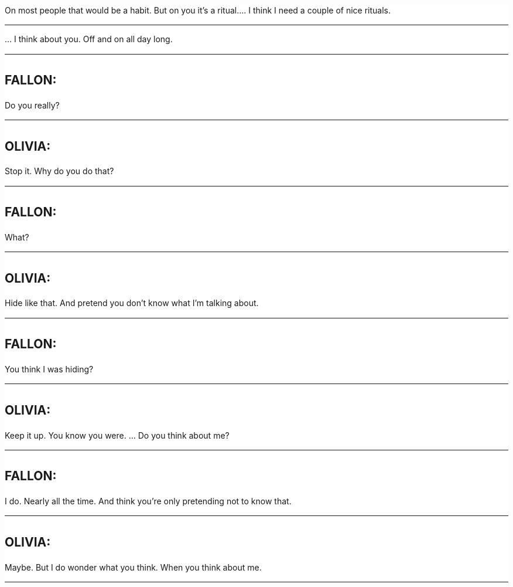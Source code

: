 
On most people that would be a habit. But on you it’s a ritual…. I think I need a couple of nice rituals. 

---

… I think about you. Off and on all day long.

---

## FALLON:
Do you really?

---

## OLIVIA:
Stop it. Why do you do that?

---

## FALLON:
What?

---

## OLIVIA:
Hide like that. And pretend you don’t know what I’m talking about.

---

## FALLON:
You think I was hiding?

---

## OLIVIA:
Keep it up. You know you were. … Do you think about me?

---

## FALLON:
I do. Nearly all the time. And think you’re only pretending not to know that.

---

## OLIVIA:
Maybe. But I do wonder what you think. When you think about me.

---
